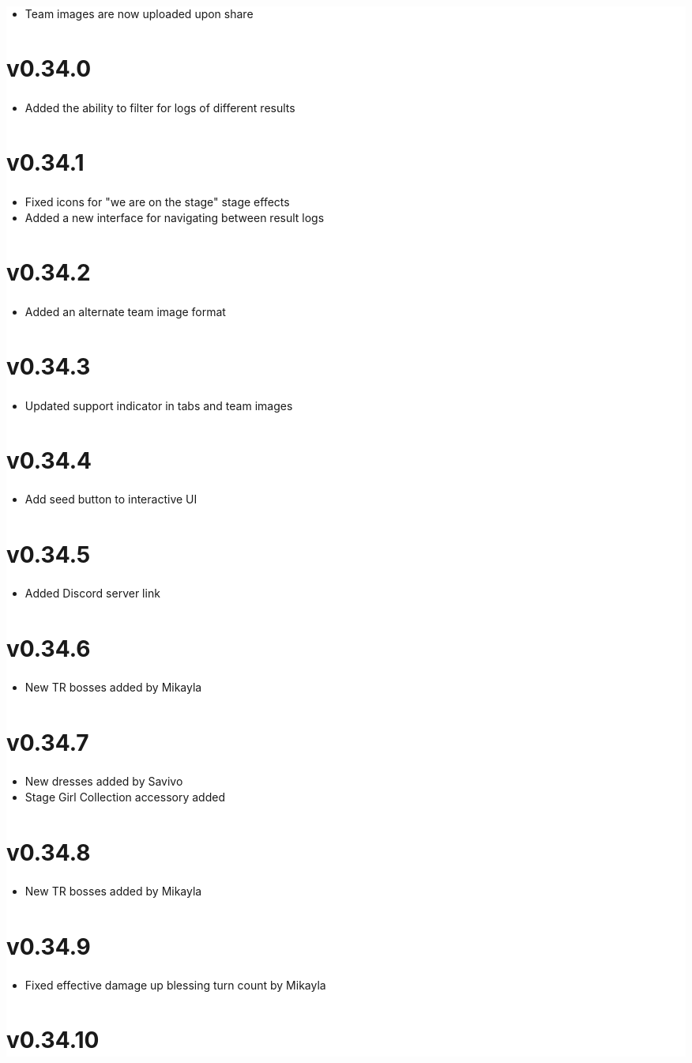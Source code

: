 - Team images are now uploaded upon share

# v0.34.0

- Added the ability to filter for logs of different results

# v0.34.1

- Fixed icons for "we are on the stage" stage effects
- Added a new interface for navigating between result logs

# v0.34.2

- Added an alternate team image format

# v0.34.3

- Updated support indicator in tabs and team images

# v0.34.4

- Add seed button to interactive UI

# v0.34.5

- Added Discord server link

# v0.34.6

- New TR bosses added by Mikayla

# v0.34.7

- New dresses added by Savivo
- Stage Girl Collection accessory added

# v0.34.8

- New TR bosses added by Mikayla

# v0.34.9

- Fixed effective damage up blessing turn count by Mikayla

# v0.34.10
